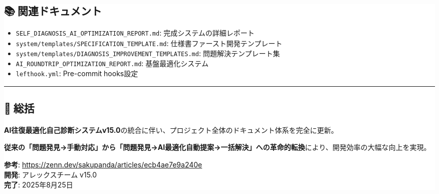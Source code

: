 ## 📚 関連ドキュメント

- `SELF_DIAGNOSIS_AI_OPTIMIZATION_REPORT.md`: 完成システムの詳細レポート
- `system/templates/SPECIFICATION_TEMPLATE.md`: 仕様書ファースト開発テンプレート
- `system/templates/DIAGNOSIS_IMPROVEMENT_TEMPLATES.md`: 問題解決テンプレート集
- `AI_ROUNDTRIP_OPTIMIZATION_REPORT.md`: 基盤最適化システム
- `lefthook.yml`: Pre-commit hooks設定

---

## 🎉 総括

**AI往復最適化自己診断システムv15.0**の統合に伴い、プロジェクト全体のドキュメント体系を完全に更新。

**従来の「問題発見→手動対応」から「問題発見→AI最適化自動提案→一括解決」への革命的転換**により、開発効率の大幅な向上を実現。

**参考**: https://zenn.dev/sakupanda/articles/ecb4ae7e9a240e  
**開発**: アレックスチーム v15.0  
**完了**: 2025年8月25日
